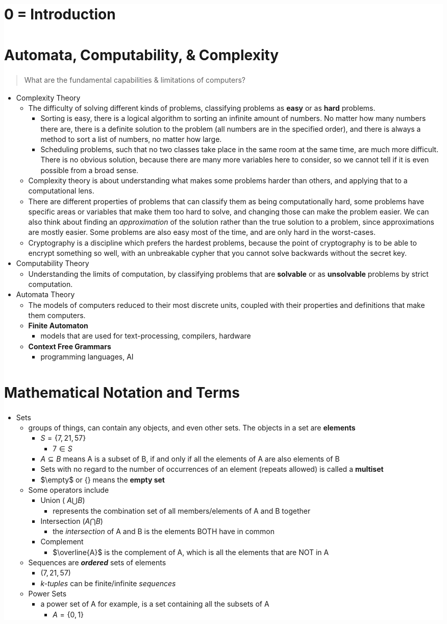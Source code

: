 # 0 = Introduction

# Automata, Computability, & Complexity

> What are the fundamental capabilities & limitations of computers?
> 
- Complexity Theory
    - The difficulty of solving different kinds of problems, classifying problems as **easy** or as **hard** problems.
        - Sorting is easy, there is a logical algorithm to sorting an infinite amount of numbers. No matter how many numbers there are, there is a definite solution to the problem (all numbers are in the specified order), and there is always a method to sort a list of numbers, no matter how large.
        - Scheduling problems, such that no two classes take place in the same room at the same time, are much more difficult. There is no obvious solution, because there are many more variables here to consider, so we cannot tell if it is even possible from a broad sense.
    - Complexity theory is about understanding what makes some problems harder than others, and applying that to a computational lens.
    - There are different properties of problems that can classify them as being computationally hard, some problems have specific areas or variables that make them too hard to solve, and changing those can make the problem easier. We can also think about finding an *approximation* of the solution rather than the true solution to a problem, since approximations are mostly easier. Some problems are also easy most of the time, and are only hard in the worst-cases.
    - Cryptography is a discipline which prefers the hardest problems, because the point of cryptography is to be able to encrypt something so well, with an unbreakable cypher that you cannot solve backwards without the secret key.
- Computability Theory
    - Understanding the limits of computation, by classifying problems that are **solvable** or as **unsolvable** problems by strict computation.
- Automata Theory
    - The models of computers reduced to their most discrete units, coupled with their properties and definitions that make them computers.
    - **Finite Automaton**
        - models that are used for text-processing, compilers, hardware
    - **Context Free Grammars**
        - programming languages, AI

# Mathematical Notation and Terms

- Sets
    - groups of things, can contain any objects, and even other sets. The objects in a set are **elements**
        - $S = \{7, 21, 57\}$
            - $7 \in S$
        - $A \subseteq  B$  means A is a subset of B, if and only if all the elements of A are also elements of B
        - Sets with no regard to the number of occurrences of an element (repeats allowed) is called a **multiset**
        - $\empty$ or $\{\}$ means the **empty set**
    - Some operators include
        - Union ( $A \bigcup B$)
            - represents the combination set of all members/elements of A and B together
        - Intersection ($A \bigcap B$)
            - the *intersection* of A and B is the elements BOTH have in common
        - Complement
            - $\overline{A}$ is the complement of A, which is all the elements that are NOT in A
    - Sequences are ***ordered*** sets of elements
        - $(7,21,57)$
        - *k-tuples* can be finite/infinite *sequences*
    - Power Sets
        - a power set of A for example, is a set containing all the subsets of A
            - $A = \{0,1\}$